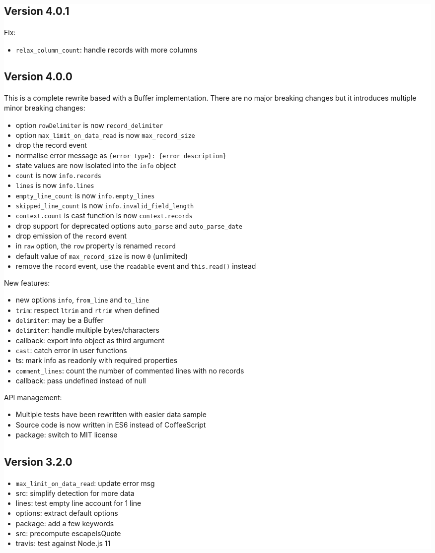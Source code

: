 ## Version 4.0.1

Fix:

- `relax_column_count`: handle records with more columns

## Version 4.0.0

This is a complete rewrite based with a Buffer implementation. There are no major breaking changes but it introduces multiple minor breaking changes:

- option `rowDelimiter` is now `record_delimiter`
- option `max_limit_on_data_read` is now `max_record_size`
- drop the record event
- normalise error message as `{error type}: {error description}`
- state values are now isolated into the `info` object
- `count` is now `info.records`
- `lines` is now `info.lines`
- `empty_line_count` is now `info.empty_lines`
- `skipped_line_count` is now `info.invalid_field_length`
- `context.count` is cast function is now `context.records`
- drop support for deprecated options `auto_parse` and `auto_parse_date`
- drop emission of the `record` event
- in `raw` option, the `row` property is renamed `record`
- default value of `max_record_size` is now `0` (unlimited)
- remove the `record` event, use the `readable` event and `this.read()` instead

New features:

- new options `info`, `from_line` and `to_line`
- `trim`: respect `ltrim` and `rtrim` when defined
- `delimiter`: may be a Buffer
- `delimiter`: handle multiple bytes/characters
- callback: export info object as third argument
- `cast`: catch error in user functions
- ts: mark info as readonly with required properties
- `comment_lines`: count the number of commented lines with no records
- callback: pass undefined instead of null

API management:

- Multiple tests have been rewritten with easier data sample
- Source code is now written in ES6 instead of CoffeeScript
- package: switch to MIT license

## Version 3.2.0

- `max_limit_on_data_read`: update error msg
- src: simplify detection for more data
- lines: test empty line account for 1 line
- options: extract default options
- package: add a few keywords
- src: precompute escapeIsQuote
- travis: test against Node.js 11
